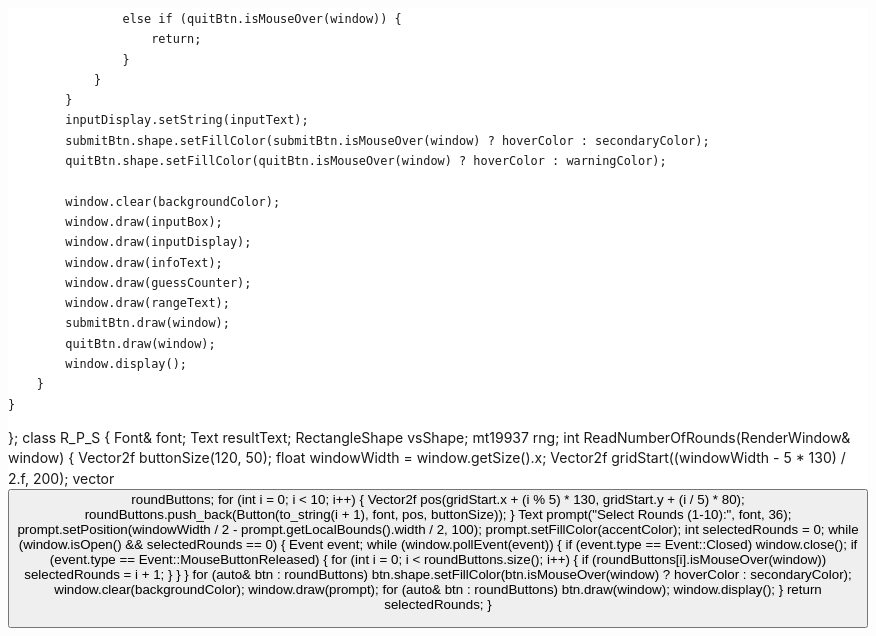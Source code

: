                     else if (quitBtn.isMouseOver(window)) {
                        return;
                    }
                }
            }
            inputDisplay.setString(inputText);
            submitBtn.shape.setFillColor(submitBtn.isMouseOver(window) ? hoverColor : secondaryColor);
            quitBtn.shape.setFillColor(quitBtn.isMouseOver(window) ? hoverColor : warningColor);

            window.clear(backgroundColor);
            window.draw(inputBox);
            window.draw(inputDisplay);
            window.draw(infoText);
            window.draw(guessCounter);
            window.draw(rangeText);
            submitBtn.draw(window);
            quitBtn.draw(window);
            window.display();
        }
    }
};
class R_P_S {
    Font& font;
    Text resultText;
    RectangleShape vsShape;
    mt19937 rng;
    int ReadNumberOfRounds(RenderWindow& window) {
        Vector2f buttonSize(120, 50);
        float windowWidth = window.getSize().x;
        Vector2f gridStart((windowWidth - 5 * 130) / 2.f, 200);
        vector<Button> roundButtons;
        for (int i = 0; i < 10; i++) {
            Vector2f pos(gridStart.x + (i % 5) * 130, gridStart.y + (i / 5) * 80);
            roundButtons.push_back(Button(to_string(i + 1), font, pos, buttonSize));
        }
        Text prompt("Select Rounds (1-10):", font, 36);
        prompt.setPosition(windowWidth / 2 - prompt.getLocalBounds().width / 2, 100);
        prompt.setFillColor(accentColor);
        int selectedRounds = 0;
        while (window.isOpen() && selectedRounds == 0) {
            Event event;
            while (window.pollEvent(event)) {
                if (event.type == Event::Closed)
                    window.close();
                if (event.type == Event::MouseButtonReleased) {
                    for (int i = 0; i < roundButtons.size(); i++) {
                        if (roundButtons[i].isMouseOver(window))
                            selectedRounds = i + 1;
                    }
                }
            }
            for (auto& btn : roundButtons)
                btn.shape.setFillColor(btn.isMouseOver(window) ? hoverColor : secondaryColor);
            window.clear(backgroundColor);
            window.draw(prompt);
            for (auto& btn : roundButtons)
                btn.draw(window);
            window.display();
        }
        return selectedRounds;
    }
